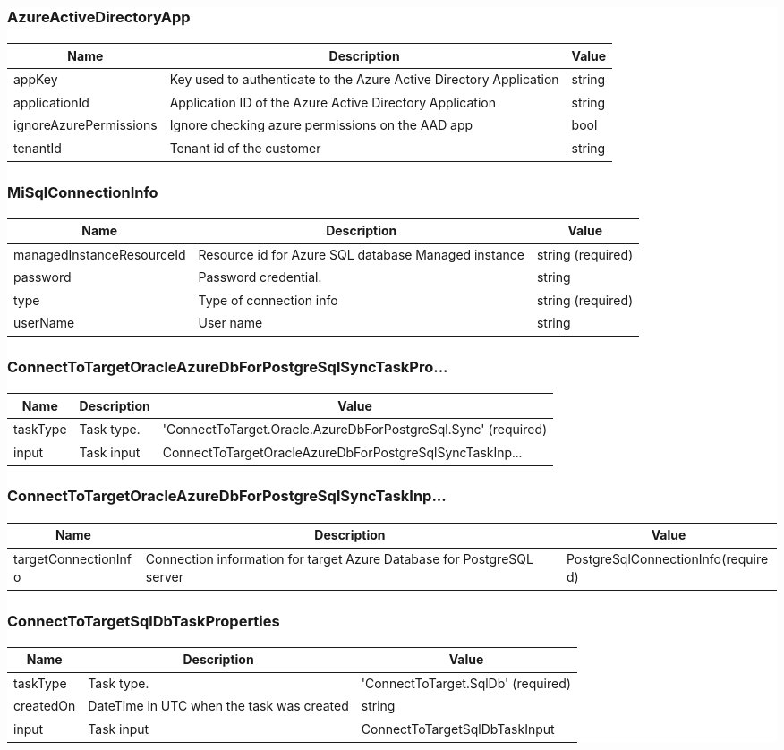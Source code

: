 
### AzureActiveDirectoryApp

| Name | Description | Value |
|-|-|-|
| appKey | Key used to authenticate to the Azure Active Directory Application | string |
| applicationId | Application ID of the Azure Active Directory Application | string |
| ignoreAzurePermissions | Ignore checking azure permissions on the AAD app | bool |
| tenantId | Tenant id of the customer | string |


### MiSqlConnectionInfo

| Name | Description | Value |
|-|-|-|
| managedInstanceResourceId | Resource id for Azure SQL database Managed instance | string (required) |
| password | Password credential. | string |
| type | Type of connection info | string (required) |
| userName | User name | string |


### ConnectToTargetOracleAzureDbForPostgreSqlSyncTaskPro...

| Name | Description | Value |
|-|-|-|
| taskType | Task type. | 'ConnectToTarget.Oracle.AzureDbForPostgreSql.Sync' (required) |
| input | Task input | ConnectToTargetOracleAzureDbForPostgreSqlSyncTaskInp... |


### ConnectToTargetOracleAzureDbForPostgreSqlSyncTaskInp...

| Name | Description | Value |
|-|-|-|
| targetConnectionInfo | Connection information for target Azure Database for PostgreSQL server | PostgreSqlConnectionInfo(required) |


### ConnectToTargetSqlDbTaskProperties

| Name | Description | Value |
|-|-|-|
| taskType | Task type. | 'ConnectToTarget.SqlDb' (required) |
| createdOn | DateTime in UTC when the task was created | string |
| input | Task input | ConnectToTargetSqlDbTaskInput |
